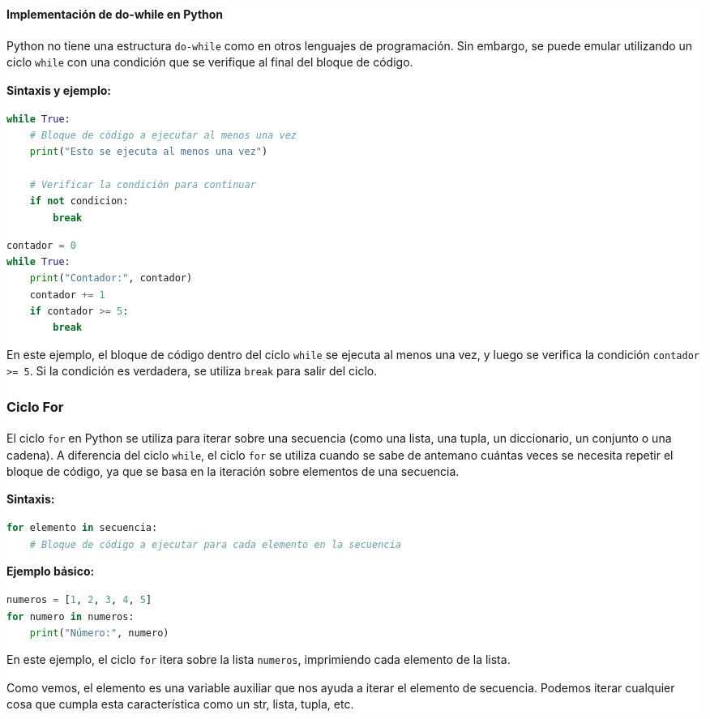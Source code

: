 #### Implementación de do-while en Python

Python no tiene una estructura `do-while` como en otros lenguajes de programación. Sin embargo, se puede emular utilizando un ciclo `while` con una condición que se verifique al final del bloque de código.

**Sintaxis y ejemplo:**

```python
while True:
    # Bloque de código a ejecutar al menos una vez
    print("Esto se ejecuta al menos una vez")
    
    # Verificar la condición para continuar
    if not condicion:
        break
```

```python
contador = 0
while True:
    print("Contador:", contador)
    contador += 1
    if contador >= 5:
        break
```

En este ejemplo, el bloque de código dentro del ciclo `while` se ejecuta al menos una vez, y luego se verifica la condición `contador >= 5`. Si la condición es verdadera, se utiliza `break` para salir del ciclo.

### Ciclo For

El ciclo `for` en Python se utiliza para iterar sobre una secuencia (como una lista, una tupla, un diccionario, un conjunto o una cadena). A diferencia del ciclo `while`, el ciclo `for` se utiliza cuando se sabe de antemano cuántas veces se necesita repetir el bloque de código, ya que se basa en la iteración sobre elementos de una secuencia.

**Sintaxis:**

```python
for elemento in secuencia:
    # Bloque de código a ejecutar para cada elemento en la secuencia
```

**Ejemplo básico:**

```python
numeros = [1, 2, 3, 4, 5]
for numero in numeros:
    print("Número:", numero)
```

En este ejemplo, el ciclo `for` itera sobre la lista `numeros`, imprimiendo cada elemento de la lista.

Como vemos, el elemento es una variable auxiliar que nos ayuda a iterar el elemento de secuencia. Podemos iterar cualquier cosa que cumpla esta característica como un str, lista, tupla, etc.
